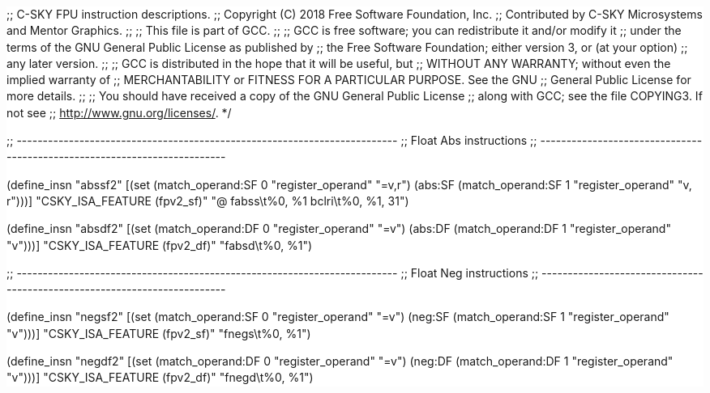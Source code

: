 ;; C-SKY FPU instruction descriptions.
;; Copyright (C) 2018 Free Software Foundation, Inc.
;; Contributed by C-SKY Microsystems and Mentor Graphics.
;;
;; This file is part of GCC.
;;
;; GCC is free software; you can redistribute it and/or modify it
;; under the terms of the GNU General Public License as published by
;; the Free Software Foundation; either version 3, or (at your option)
;; any later version.
;;
;; GCC is distributed in the hope that it will be useful, but
;; WITHOUT ANY WARRANTY; without even the implied warranty of
;; MERCHANTABILITY or FITNESS FOR A PARTICULAR PURPOSE.  See the GNU
;; General Public License for more details.
;;
;; You should have received a copy of the GNU General Public License
;; along with GCC; see the file COPYING3.  If not see
;; <http://www.gnu.org/licenses/>.  */

;; -------------------------------------------------------------------------
;; Float Abs instructions
;; -------------------------------------------------------------------------

(define_insn "abssf2"
  [(set (match_operand:SF	  0 "register_operand" "=v,r")
	(abs:SF (match_operand:SF 1 "register_operand" "v, r")))]
  "CSKY_ISA_FEATURE (fpv2_sf)"
  "@
    fabss\t%0, %1
    bclri\t%0, %1, 31")

(define_insn "absdf2"
  [(set (match_operand:DF	  0 "register_operand" "=v")
	(abs:DF (match_operand:DF 1 "register_operand" "v")))]
  "CSKY_ISA_FEATURE (fpv2_df)"
  "fabsd\t%0, %1")


;; -------------------------------------------------------------------------
;; Float Neg instructions
;; -------------------------------------------------------------------------

(define_insn "negsf2"
  [(set (match_operand:SF	  0 "register_operand" "=v")
	(neg:SF (match_operand:SF 1 "register_operand" "v")))]
  "CSKY_ISA_FEATURE (fpv2_sf)"
  "fnegs\t%0, %1")

(define_insn "negdf2"
  [(set (match_operand:DF	  0 "register_operand" "=v")
	(neg:DF (match_operand:DF 1 "register_operand" "v")))]
  "CSKY_ISA_FEATURE (fpv2_df)"
  "fnegd\t%0, %1")
